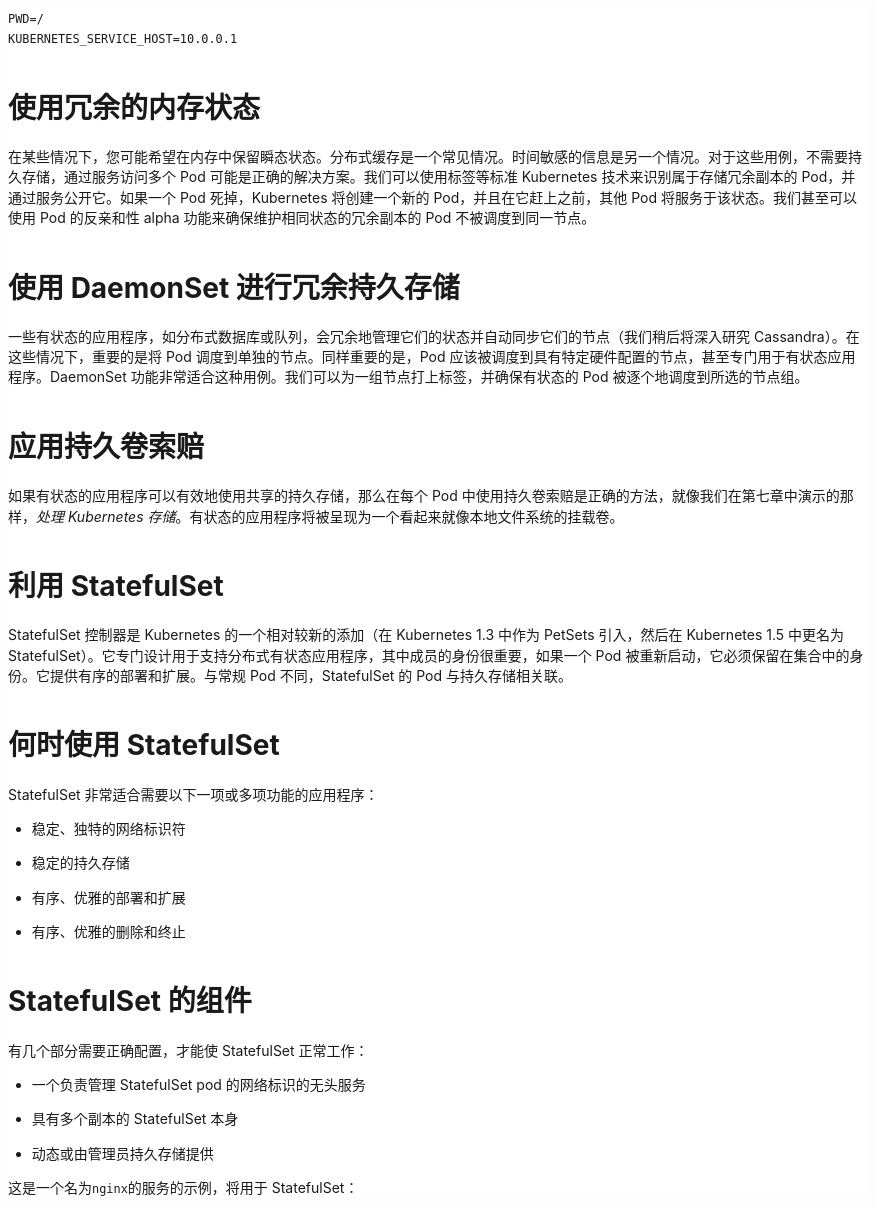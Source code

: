 ```
PWD=/
KUBERNETES_SERVICE_HOST=10.0.0.1 
```

# 使用冗余的内存状态

在某些情况下，您可能希望在内存中保留瞬态状态。分布式缓存是一个常见情况。时间敏感的信息是另一个情况。对于这些用例，不需要持久存储，通过服务访问多个 Pod 可能是正确的解决方案。我们可以使用标签等标准 Kubernetes 技术来识别属于存储冗余副本的 Pod，并通过服务公开它。如果一个 Pod 死掉，Kubernetes 将创建一个新的 Pod，并且在它赶上之前，其他 Pod 将服务于该状态。我们甚至可以使用 Pod 的反亲和性 alpha 功能来确保维护相同状态的冗余副本的 Pod 不被调度到同一节点。

# 使用 DaemonSet 进行冗余持久存储

一些有状态的应用程序，如分布式数据库或队列，会冗余地管理它们的状态并自动同步它们的节点（我们稍后将深入研究 Cassandra）。在这些情况下，重要的是将 Pod 调度到单独的节点。同样重要的是，Pod 应该被调度到具有特定硬件配置的节点，甚至专门用于有状态应用程序。DaemonSet 功能非常适合这种用例。我们可以为一组节点打上标签，并确保有状态的 Pod 被逐个地调度到所选的节点组。

# 应用持久卷索赔

如果有状态的应用程序可以有效地使用共享的持久存储，那么在每个 Pod 中使用持久卷索赔是正确的方法，就像我们在第七章中演示的那样，*处理 Kubernetes 存储*。有状态的应用程序将被呈现为一个看起来就像本地文件系统的挂载卷。

# 利用 StatefulSet

StatefulSet 控制器是 Kubernetes 的一个相对较新的添加（在 Kubernetes 1.3 中作为 PetSets 引入，然后在 Kubernetes 1.5 中更名为 StatefulSet）。它专门设计用于支持分布式有状态应用程序，其中成员的身份很重要，如果一个 Pod 被重新启动，它必须保留在集合中的身份。它提供有序的部署和扩展。与常规 Pod 不同，StatefulSet 的 Pod 与持久存储相关联。

# 何时使用 StatefulSet

StatefulSet 非常适合需要以下一项或多项功能的应用程序：

+   稳定、独特的网络标识符

+   稳定的持久存储

+   有序、优雅的部署和扩展

+   有序、优雅的删除和终止

# StatefulSet 的组件

有几个部分需要正确配置，才能使 StatefulSet 正常工作：

+   一个负责管理 StatefulSet pod 的网络标识的无头服务

+   具有多个副本的 StatefulSet 本身

+   动态或由管理员持久存储提供

这是一个名为`nginx`的服务的示例，将用于 StatefulSet：
